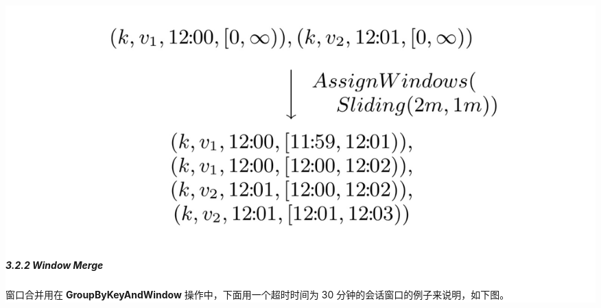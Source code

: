 ![](./dataflow-window-assignment.jpg)

##### 3.2.2 Window Merge

窗口合并用在 **GroupByKeyAndWindow** 操作中，下面用一个超时时间为 30 分钟的会话窗口的例子来说明，如下图。
